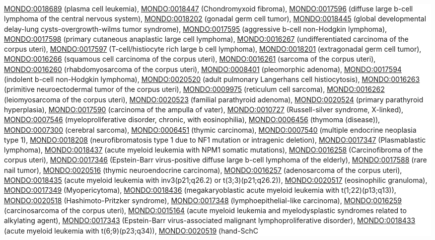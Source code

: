 [MONDO:0018689](http://purl.obolibrary.org/obo/MONDO_0018689) (plasma cell leukemia), [MONDO:0018447](http://purl.obolibrary.org/obo/MONDO_0018447) (Chondromyxoid fibroma), [MONDO:0017596](http://purl.obolibrary.org/obo/MONDO_0017596) (diffuse large b-cell lymphoma of the central nervous system), [MONDO:0018202](http://purl.obolibrary.org/obo/MONDO_0018202) (gonadal germ cell tumor), [MONDO:0018445](http://purl.obolibrary.org/obo/MONDO_0018445) (global developmental delay-lung cysts-overgrowth-wilms tumor syndrome), [MONDO:0017595](http://purl.obolibrary.org/obo/MONDO_0017595) (aggressive b-cell non-Hodgkin lymphoma), [MONDO:0017598](http://purl.obolibrary.org/obo/MONDO_0017598) (primary cutaneous anaplastic large cell lymphoma), [MONDO:0016267](http://purl.obolibrary.org/obo/MONDO_0016267) (undifferentiated carcinoma of the corpus uteri), [MONDO:0017597](http://purl.obolibrary.org/obo/MONDO_0017597) (T-cell/histiocyte rich large b cell lymphoma), [MONDO:0018201](http://purl.obolibrary.org/obo/MONDO_0018201) (extragonadal germ cell tumor), [MONDO:0016266](http://purl.obolibrary.org/obo/MONDO_0016266) (squamous cell carcinoma of the corpus uteri), [MONDO:0016261](http://purl.obolibrary.org/obo/MONDO_0016261) (sarcoma of the corpus uteri), [MONDO:0016260](http://purl.obolibrary.org/obo/MONDO_0016260) (rhabdomyosarcoma of the corpus uteri), [MONDO:0008401](http://purl.obolibrary.org/obo/MONDO_0008401) (pleomorphic adenoma), [MONDO:0017594](http://purl.obolibrary.org/obo/MONDO_0017594) (indolent b-cell non-Hodgkin lymphoma), [MONDO:0020520](http://purl.obolibrary.org/obo/MONDO_0020520) (adult pulmonary Langerhans cell histiocytosis), [MONDO:0016263](http://purl.obolibrary.org/obo/MONDO_0016263) (primitive neuroectodermal tumor of the corpus uteri), [MONDO:0009975](http://purl.obolibrary.org/obo/MONDO_0009975) (reticulum cell sarcoma), [MONDO:0016262](http://purl.obolibrary.org/obo/MONDO_0016262) (leiomyosarcoma of the corpus uteri), [MONDO:0020523](http://purl.obolibrary.org/obo/MONDO_0020523) (familial parathyroid adenoma), [MONDO:0020524](http://purl.obolibrary.org/obo/MONDO_0020524) (primary parathyroid hyperplasia), [MONDO:0017590](http://purl.obolibrary.org/obo/MONDO_0017590) (carcinoma of the ampulla of vater), [MONDO:0010727](http://purl.obolibrary.org/obo/MONDO_0010727) (Russell-silver syndrome, X-linked), [MONDO:0007546](http://purl.obolibrary.org/obo/MONDO_0007546) (myeloproliferative disorder, chronic, with eosinophilia), [MONDO:0006456](http://purl.obolibrary.org/obo/MONDO_0006456) (thymoma (disease)), [MONDO:0007300](http://purl.obolibrary.org/obo/MONDO_0007300) (cerebral sarcoma), [MONDO:0006451](http://purl.obolibrary.org/obo/MONDO_0006451) (thymic carcinoma), [MONDO:0007540](http://purl.obolibrary.org/obo/MONDO_0007540) (multiple endocrine neoplasia type 1), [MONDO:0018208](http://purl.obolibrary.org/obo/MONDO_0018208) (neurofibromatosis type 1 due to NF1 mutation or intragenic deletion), [MONDO:0017347](http://purl.obolibrary.org/obo/MONDO_0017347) (Plasmablastic lymphoma), [MONDO:0018437](http://purl.obolibrary.org/obo/MONDO_0018437) (acute myeloid leukemia with NPM1 somatic mutations), [MONDO:0016258](http://purl.obolibrary.org/obo/MONDO_0016258) (Carcinofibroma of the corpus uteri), [MONDO:0017346](http://purl.obolibrary.org/obo/MONDO_0017346) (Epstein-Barr virus-positive diffuse large b-cell lymphoma of the elderly), [MONDO:0017588](http://purl.obolibrary.org/obo/MONDO_0017588) (rare nail tumor), [MONDO:0020516](http://purl.obolibrary.org/obo/MONDO_0020516) (thymic neuroendocrine carcinoma), [MONDO:0016257](http://purl.obolibrary.org/obo/MONDO_0016257) (adenosarcoma of the corpus uteri), [MONDO:0018435](http://purl.obolibrary.org/obo/MONDO_0018435) (acute myeloid leukemia with inv3(p21;q26.2) or t(3;3)(p21;q26.2)), [MONDO:0020517](http://purl.obolibrary.org/obo/MONDO_0020517) (eosinophilic granuloma), [MONDO:0017349](http://purl.obolibrary.org/obo/MONDO_0017349) (Myopericytoma), [MONDO:0018436](http://purl.obolibrary.org/obo/MONDO_0018436) (megakaryoblastic acute myeloid leukemia with t(1;22)(p13;q13)), [MONDO:0020518](http://purl.obolibrary.org/obo/MONDO_0020518) (Hashimoto-Pritzker syndrome), [MONDO:0017348](http://purl.obolibrary.org/obo/MONDO_0017348) (lymphoepithelial-like carcinoma), [MONDO:0016259](http://purl.obolibrary.org/obo/MONDO_0016259) (carcinosarcoma of the corpus uteri), [MONDO:0015164](http://purl.obolibrary.org/obo/MONDO_0015164) (acute myeloid leukemia and myelodysplastic syndromes related to alkylating agent), [MONDO:0017343](http://purl.obolibrary.org/obo/MONDO_0017343) (Epstein-Barr virus-associated malignant lymphoproliferative disorder), [MONDO:0018433](http://purl.obolibrary.org/obo/MONDO_0018433) (acute myeloid leukemia with t(6;9)(p23;q34)), [MONDO:0020519](http://purl.obolibrary.org/obo/MONDO_0020519)
(hand-SchC